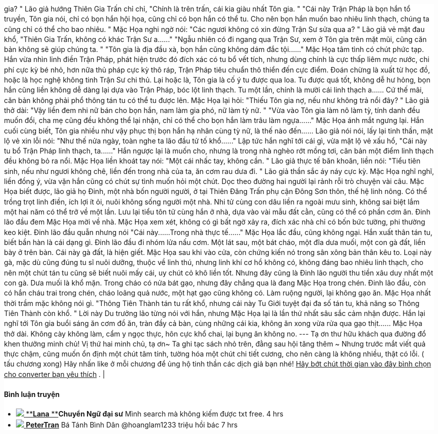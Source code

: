 gia? " Lão giả hướng Thiên Gia Trấn chỉ chỉ, "Chính là trên trấn, cái kia giàu nhất Tôn gia. " "Cái này Trận Pháp là bọn hắn tổ truyền, Tôn gia nói, chỉ có bọn hắn hội họa, cũng chỉ có bọn hắn có thể tu. Cho nên bọn hắn muốn bao nhiêu linh thạch, chúng ta cũng chỉ có thể cho bao nhiêu. " Mặc Họa nghi ngờ nói: "Các ngươi không có xin đừng Trận Sư sửa qua a? " Lão giả vẻ mặt đau khổ, "Thiên Gia Trấn, không có khác Trận Sư a......" "Ngẫu nhiên có đi ngang qua Trận Sư, xem ở Tôn gia trên mặt mũi, cũng căn bản không sẽ giúp chúng ta. " "Tôn gia là địa đầu xà, bọn hắn cũng không dám đắc tội......" Mặc Họa tâm tình có chút phức tạp. Hắn vừa nhìn linh điền Trận Pháp, phát hiện trước đó đích xác có tu bổ vết tích, nhưng dùng chính là cực thấp liêm mực nước, chi phí cực kỳ bé nhỏ, hơn nữa thủ pháp cực kỳ thô ráp, Trận Pháp tiêu chuẩn thô thiển đến cực điểm. Đoán chừng là xuất từ học đồ, hoặc là học nghệ không tinh Trận Sư chi thủ. Lại hoặc là, Tôn gia là cố ý tu được qua loa. Tu được quá tốt, không dễ hư hỏng, bọn hắn cũng liền không dễ dàng lại dựa vào Trận Pháp, bóc lột linh thạch. Tu một lần, chính là mười cái linh thạch a...... Cứ thế mãi, căn bản không phải phổ thông tán tu có thể tu được lên. Mặc Họa lại hỏi: "Thiếu Tôn gia nợ, nếu như không trả nổi đây? " Lão giả thở dài: "Vậy liền đem nhi nữ bán cho bọn hắn, nam làm gia phó, nữ làm tỳ nữ. " "Vừa vào Tôn gia làm nô làm tỳ, tính danh đều muốn đổi, cha mẹ cũng đều không thể lại nhận, chỉ có thể cho bọn hắn làm trâu làm ngựa......" Mặc Họa ánh mắt ngưng lại. Hắn cuối cùng biết, Tôn gia nhiều như vậy phục thị bọn hắn hạ nhân cùng tỳ nữ, là thế nào đến...... Lão giả nói nói, lấy lại tinh thần, mặt lộ vẻ xin lỗi nói: "Như thế nửa ngày, toàn nghe ta lão đầu tử tố khổ......" Lập tức hắn nghĩ tới cái gì, vừa mặt lộ vẻ xấu hổ, "Cái này tu bổ Trận Pháp linh thạch, ta......" Hắn ngược lại là muốn cho, nhưng là trong nhà nghèo rớt mồng tơi, căn bản một điểm linh thạch đều không bỏ ra nổi. Mặc Họa liền khoát tay nói: "Một cái nhấc tay, không cần. " Lão giả thực tế băn khoăn, liền nói: "Tiểu tiên sinh, nếu như ngươi không chê, liền đến trong nhà của ta, ăn cơm rau dưa đi. " Lão giả thần sắc áy náy cực kỳ. Mặc Họa nghĩ nghĩ, liền đồng ý, vừa vặn hắn cũng có chút sự tình muốn hỏi một chút. Dọc theo đường hai người lại rảnh rỗi trò chuyện vài câu. Mặc Họa biết được, lão giả họ Đinh, một nhà bốn người người, ở tại Thiên Đăng Trấn phụ cận Đông Sơn thôn, thế hệ linh nông. Có thể trồng trọt linh điền, ích lợi ít ỏi, nuôi không sống người một nhà. Nhi tử cùng con dâu liền ra ngoài mưu sinh, không sai biệt lắm một hai năm có thể trở về một lần. Lưu lại tiểu tôn tử cùng hắn ở nhà, dựa vào vài mẫu đất cằn, cũng có thể có phần cơm ăn. Đinh lão đầu đem Mặc Họa mời về nhà. Mặc Họa xem xét, không có gì bất ngờ xảy ra, đích xác nhà chỉ có bốn bức tường, phi thường keo kiệt. Đinh lão đầu quẫn nhưng nói "Cái này......Trong nhà thực tế......" Mặc Họa lắc đầu, cũng không ngại. Hắn xuất thân tán tu, biết bần hàn là cái dạng gì. Đinh lão đầu đi nhóm lửa nấu cơm. Một lát sau, một bát cháo, một đĩa dưa muối, một con gà đất, liền bày ở trên bàn. Cái này gà đất, là hiện giết. Mặc Họa sau khi vào cửa, còn chứng kiến nó trong sân xông bản thân kêu to. Loại này gà, mặc dù cũng đúng tu sĩ nuôi dưỡng, thuộc về linh thú, nhưng linh khí cơ hồ không có, không đáng bao nhiêu linh thạch, cho nên một chút tán tu cũng sẽ biết nuôi mấy cái, uy chút cỏ khô liền tốt. Nhưng đây cũng là Đinh lão người thu tiền xâu duy nhất một con gà. Dưa muối là khổ mặn. Trong cháo có nửa bát gạo, nhưng đây chẳng qua là đang Mặc Họa trong chén. Đinh lão đầu, còn có hắn cháu trai trong chén, cháo loãng quả nước, một hạt gạo cũng không có. Làm ruộng người, lại không gạo ăn. Mặc Họa nhất thời trầm mặc không nói gì. "Thông Tiên Thành tán tu rất khổ, nhưng cái này Tu Giới tuyệt đại đa số tán tu, khả năng so Thông Tiên Thành còn khổ. " Lời này Du trưởng lão từng nói với hắn, nhưng Mặc Họa lại là lần thứ nhất sâu sắc cảm nhận được. Hắn lại nghĩ tới Tôn gia buổi sáng ăn cơm đồ ăn, tràn đầy cả bàn, cùng những cái kia, không ăn xong vừa rửa qua gạo thịt...... Mặc Họa thở dài. Không cày không làm, cẩm y ngọc thực, hôn cực khổ chai, lại bụng ăn không no. --- Tạ ơn thư hữu khách qua đường đổ khen thưởng minh chủ! Vị thứ hai minh chủ, tạ ơn~ Ta ghi tạc sách nhỏ trên, đằng sau hội tăng thêm ~ Nhưng trước mắt viết quả thực chậm, cũng muốn ổn định một chút tâm tính, tường hóa một chút chi tiết cương, cho nên càng là không nhiều, thật có lỗi. ( tấu chương xong)
Hãy nhấn like ở mỗi chương để ủng hộ tinh thần các dịch giả bạn nhé!
[Hãy bớt chút thời gian vào đây bình chọn cho converter bạn yêu thích](http://www.tangthuvien.vn/forum/showthread.php?t=151421)
. 
|
#### Bình luận truyện
  * [ ![](https://truyen.tangthuvien.vn/images/default-avatar.jpeg) ](https://truyen.tangthuvien.vn/converter/Lana)
[****Lana** **](https://truyen.tangthuvien.vn/converter/Lana)**Chuyển Ngữ đại sư**
Mình search mà không kiếm được txt free. 
4 hrs
  * [ ![](https://truyen.tangthuvien.vn/images/default-avatar.jpeg) ](https://truyen.tangthuvien.vn/converter/PeterTran)
[**PeterTran**](https://truyen.tangthuvien.vn/converter/PeterTran) Bá Tánh Bình Dân
@hoanglam1233 triệu hồi bác
7 hrs